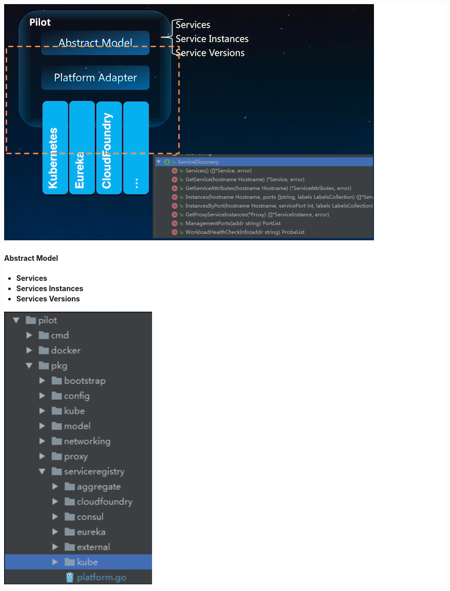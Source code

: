 ![Alt Image Text](images/ba/2_5.png "Body image")

#### Abstract Model

* **Services**
* **Services Instances**
* **Services Versions**

![Alt Image Text](images/ba/2_6.png "Body image")

